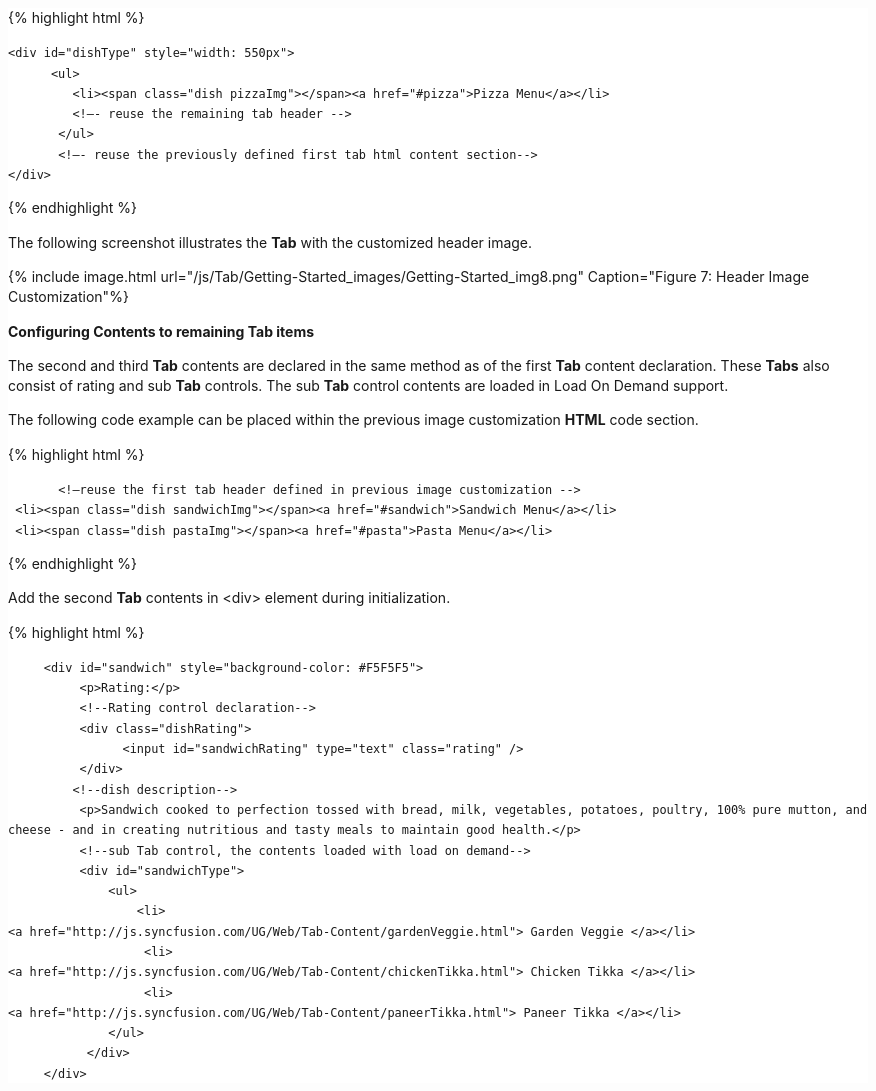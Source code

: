 

{% highlight html %}


    <div id="dishType" style="width: 550px">
          <ul>
             <li><span class="dish pizzaImg"></span><a href="#pizza">Pizza Menu</a></li>  
             <!—- reuse the remaining tab header -->       
           </ul>
           <!—- reuse the previously defined first tab html content section-->
    </div>



{% endhighlight %}



The following screenshot illustrates the **Tab** with the customized header image.



{% include image.html url="/js/Tab/Getting-Started_images/Getting-Started_img8.png" Caption="Figure 7: Header Image Customization"%}

**Configuring Contents to remaining Tab items**

The second and third **Tab** contents are declared in the same method as of the first **Tab** content declaration. These **Tabs** also consist of rating and sub **Tab** controls. The sub **Tab** control contents are loaded in Load On Demand support.

The following code example can be placed within the previous image customization **HTML** code section.



{% highlight html %}


           <!—reuse the first tab header defined in previous image customization -->
     <li><span class="dish sandwichImg"></span><a href="#sandwich">Sandwich Menu</a></li>
     <li><span class="dish pastaImg"></span><a href="#pasta">Pasta Menu</a></li>


{% endhighlight %}



Add the second **Tab** contents in &lt;div&gt; element during initialization.



{% highlight html %}


         <div id="sandwich" style="background-color: #F5F5F5">
              <p>Rating:</p>
              <!--Rating control declaration-->
              <div class="dishRating">
                    <input id="sandwichRating" type="text" class="rating" />
              </div>
             <!--dish description-->
              <p>Sandwich cooked to perfection tossed with bread, milk, vegetables, potatoes, poultry, 100% pure mutton, and cheese - and in creating nutritious and tasty meals to maintain good health.</p>
              <!--sub Tab control, the contents loaded with load on demand-->
              <div id="sandwichType">
                  <ul>
                      <li>
    <a href="http://js.syncfusion.com/UG/Web/Tab-Content/gardenVeggie.html"> Garden Veggie </a></li>
                       <li>
    <a href="http://js.syncfusion.com/UG/Web/Tab-Content/chickenTikka.html"> Chicken Tikka </a></li>
                       <li>
    <a href="http://js.syncfusion.com/UG/Web/Tab-Content/paneerTikka.html"> Paneer Tikka </a></li>             
                  </ul>
               </div>
         </div>
